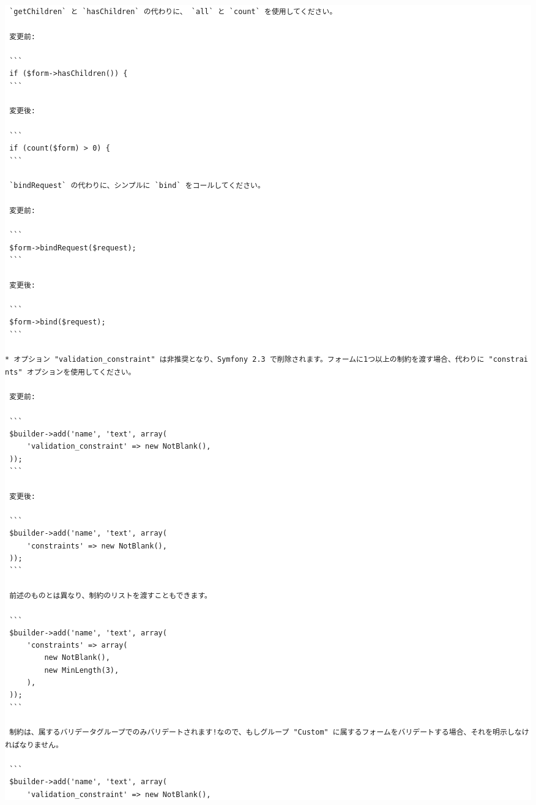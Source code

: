    ```
    `getChildren` と `hasChildren` の代わりに、 `all` と `count` を使用してください。

    変更前:

    ```
    if ($form->hasChildren()) {
    ```

    変更後:

    ```
    if (count($form) > 0) {
    ```

    `bindRequest` の代わりに、シンプルに `bind` をコールしてください。

    変更前:

    ```
    $form->bindRequest($request);
    ```

    変更後:

    ```
    $form->bind($request);
    ```

  * オプション "validation_constraint" は非推奨となり、Symfony 2.3 で削除されます。フォームに1つ以上の制約を渡す場合、代わりに "constraints" オプションを使用してください。

    変更前:

    ```
    $builder->add('name', 'text', array(
        'validation_constraint' => new NotBlank(),
    ));
    ```

    変更後:

    ```
    $builder->add('name', 'text', array(
        'constraints' => new NotBlank(),
    ));
    ```

    前述のものとは異なり、制約のリストを渡すこともできます。

    ```
    $builder->add('name', 'text', array(
        'constraints' => array(
            new NotBlank(),
            new MinLength(3),
        ),
    ));
    ```

    制約は、属するバリデータグループでのみバリデートされます!なので、もしグループ "Custom" に属するフォームをバリデートする場合、それを明示しなければなりません。

    ```
    $builder->add('name', 'text', array(
        'validation_constraint' => new NotBlank(),
   ```